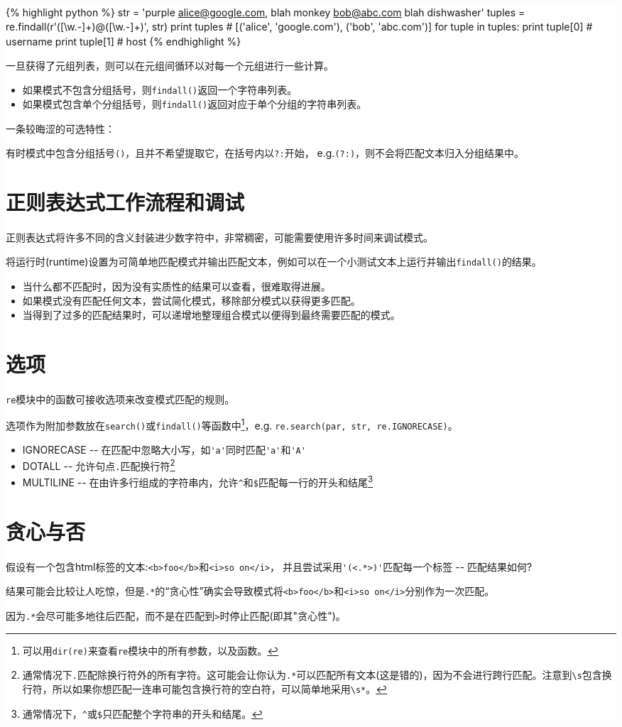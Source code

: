 [^tuple]:注意这里比较容易出错，`findall()`返回的就是列表类型，不存在`.group()`方法，这里表示其对应的数据。

{% highlight python %}
str = 'purple alice@google.com, blah monkey bob@abc.com blah dishwasher'
tuples = re.findall(r'([\w\.-]+)@([\w\.-]+)', str)
print tuples  # [('alice', 'google.com'), ('bob', 'abc.com')]
for tuple in tuples:
    print tuple[0]  # username
    print tuple[1]  # host
{% endhighlight %}

一旦获得了元组列表，则可以在元组间循环以对每一个元组进行一些计算。

* 如果模式不包含分组括号，则`findall()`返回一个字符串列表。
* 如果模式包含单个分组括号，则`findall()`返回对应于单个分组的字符串列表。

一条较晦涩的可选特性：

有时模式中包含分组括号`()`，且并不希望提取它，在括号内以`?:`开始，
e.g.`(?:)`，则不会将匹配文本归入分组结果中。

# 正则表达式工作流程和调试

正则表达式将许多不同的含义封装进少数字符中，非常稠密，可能需要使用许多时间来调试模式。

将运行时(runtime)设置为可简单地匹配模式并输出匹配文本，例如可以在一个小测试文本上运行并输出`findall()`的结果。

* 当什么都不匹配时，因为没有实质性的结果可以查看，很难取得进展。
* 如果模式没有匹配任何文本，尝试简化模式，移除部分模式以获得更多匹配。
* 当得到了过多的匹配结果时，可以递增地整理组合模式以便得到最终需要匹配的模式。

# 选项

`re`模块中的函数可接收选项来改变模式匹配的规则。

选项作为附加参数放在`search()`或`findall()`等函数中[^dirre]，e.g. `re.search(par, str, re.IGNORECASE)`。

[^dirre]:可以用`dir(re)`来查看`re`模块中的所有参数，以及函数。

* IGNORECASE -- 在匹配中忽略大小写，如`'a'`同时匹配`'a'`和`'A'`
* DOTALL -- 允许句点`.`匹配换行符[^dotall]
* MULTILINE -- 在由许多行组成的字符串内，允许`^`和`$`匹配每一行的开头和结尾[^multiline]

[^dotall]:通常情况下`.`匹配除换行符外的所有字符。这可能会让你认为`.*`可以匹配所有文本(这是错的)，因为不会进行跨行匹配。注意到`\s`包含换行符，所以如果你想匹配一连串可能包含换行符的空白符，可以简单地采用`\s*`。
[^multiline]:通常情况下，`^`或`$`只匹配整个字符串的开头和结尾。

# 贪心与否

假设有一个包含html标签的文本:`<b>foo</b>`和`<i>so on</i>`，
并且尝试采用`'(<.*>)'`匹配每一个标签 -- 匹配结果如何?

结果可能会比较让人吃惊，但是`.*`的“贪心性”确实会导致模式将`<b>foo</b>`和`<i>so on</i>`分别作为一次匹配。

因为`.*`会尽可能多地往后匹配，而不是在匹配到`>`时停止匹配(即其"贪心性")。
